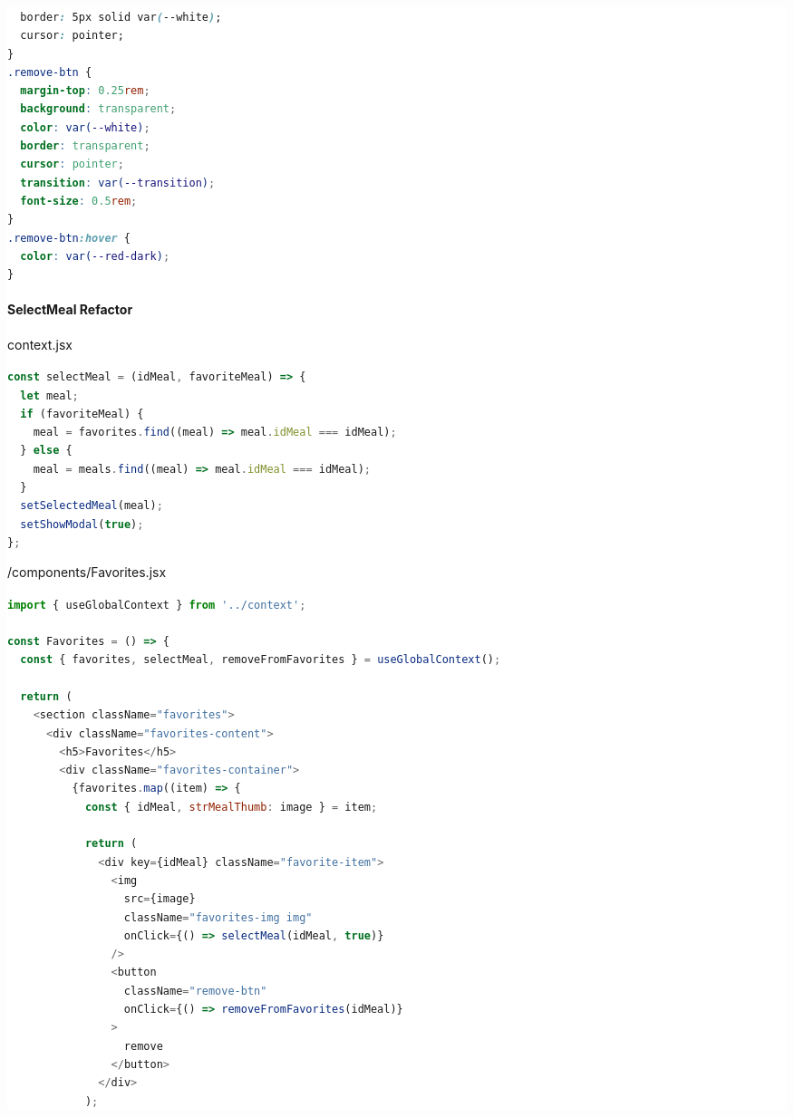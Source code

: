 ```css
  border: 5px solid var(--white);
  cursor: pointer;
}
.remove-btn {
  margin-top: 0.25rem;
  background: transparent;
  color: var(--white);
  border: transparent;
  cursor: pointer;
  transition: var(--transition);
  font-size: 0.5rem;
}
.remove-btn:hover {
  color: var(--red-dark);
}
```

#### SelectMeal Refactor

context.jsx

```js
const selectMeal = (idMeal, favoriteMeal) => {
  let meal;
  if (favoriteMeal) {
    meal = favorites.find((meal) => meal.idMeal === idMeal);
  } else {
    meal = meals.find((meal) => meal.idMeal === idMeal);
  }
  setSelectedMeal(meal);
  setShowModal(true);
};
```

/components/Favorites.jsx

```js
import { useGlobalContext } from '../context';

const Favorites = () => {
  const { favorites, selectMeal, removeFromFavorites } = useGlobalContext();

  return (
    <section className="favorites">
      <div className="favorites-content">
        <h5>Favorites</h5>
        <div className="favorites-container">
          {favorites.map((item) => {
            const { idMeal, strMealThumb: image } = item;

            return (
              <div key={idMeal} className="favorite-item">
                <img
                  src={image}
                  className="favorites-img img"
                  onClick={() => selectMeal(idMeal, true)}
                />
                <button
                  className="remove-btn"
                  onClick={() => removeFromFavorites(idMeal)}
                >
                  remove
                </button>
              </div>
            );
```